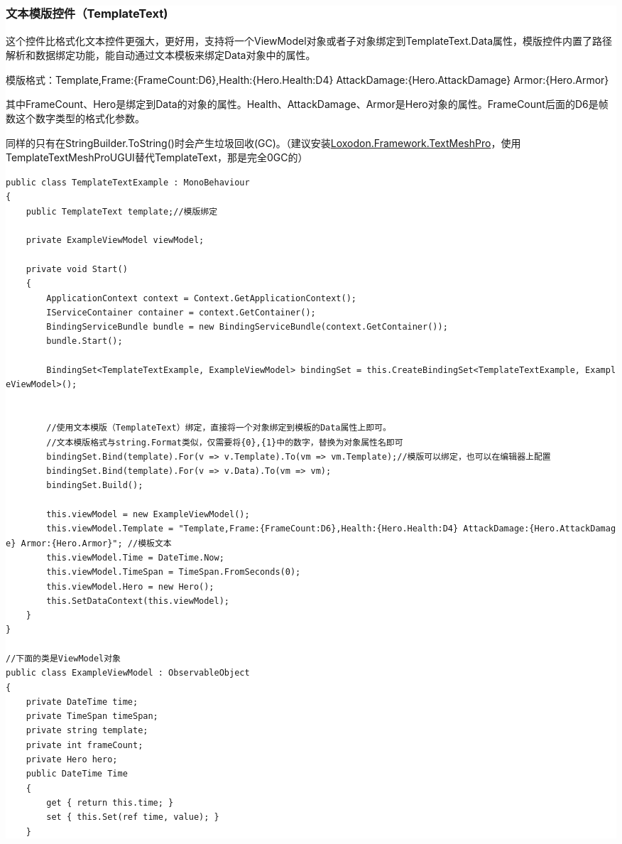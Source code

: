 ### 文本模版控件（TemplateText)

这个控件比格式化文本控件更强大，更好用，支持将一个ViewModel对象或者子对象绑定到TemplateText.Data属性，模版控件内置了路径解析和数据绑定功能，能自动通过文本模板来绑定Data对象中的属性。

模版格式：Template,Frame:{FrameCount:D6},Health:{Hero.Health:D4} AttackDamage:{Hero.AttackDamage} Armor:{Hero.Armor}

其中FrameCount、Hero是绑定到Data的对象的属性。Health、AttackDamage、Armor是Hero对象的属性。FrameCount后面的D6是帧数这个数字类型的格式化参数。

同样的只有在StringBuilder.ToString()时会产生垃圾回收(GC)。（建议安装[Loxodon.Framework.TextMeshPro](https://github.com/vovgou/loxodon-framework?path=Loxodon.Framework.TextMeshPro)，使用TemplateTextMeshProUGUI替代TemplateText，那是完全0GC的）

	public class TemplateTextExample : MonoBehaviour
    {
        public TemplateText template;//模版绑定

        private ExampleViewModel viewModel;

        private void Start()
        {
            ApplicationContext context = Context.GetApplicationContext();
            IServiceContainer container = context.GetContainer();
            BindingServiceBundle bundle = new BindingServiceBundle(context.GetContainer());
            bundle.Start();

            BindingSet<TemplateTextExample, ExampleViewModel> bindingSet = this.CreateBindingSet<TemplateTextExample, ExampleViewModel>();


            //使用文本模版（TemplateText）绑定，直接将一个对象绑定到模板的Data属性上即可。
            //文本模版格式与string.Format类似，仅需要将{0},{1}中的数字，替换为对象属性名即可
            bindingSet.Bind(template).For(v => v.Template).To(vm => vm.Template);//模版可以绑定，也可以在编辑器上配置
            bindingSet.Bind(template).For(v => v.Data).To(vm => vm);
            bindingSet.Build();

            this.viewModel = new ExampleViewModel();			
            this.viewModel.Template = "Template,Frame:{FrameCount:D6},Health:{Hero.Health:D4} AttackDamage:{Hero.AttackDamage} Armor:{Hero.Armor}"; //模板文本
            this.viewModel.Time = DateTime.Now;
            this.viewModel.TimeSpan = TimeSpan.FromSeconds(0);
            this.viewModel.Hero = new Hero();
            this.SetDataContext(this.viewModel);
        }
	}

	//下面的类是ViewModel对象
	public class ExampleViewModel : ObservableObject
    {
        private DateTime time;
        private TimeSpan timeSpan;
        private string template;
        private int frameCount;
        private Hero hero;
        public DateTime Time
        {
            get { return this.time; }
            set { this.Set(ref time, value); }
        }
